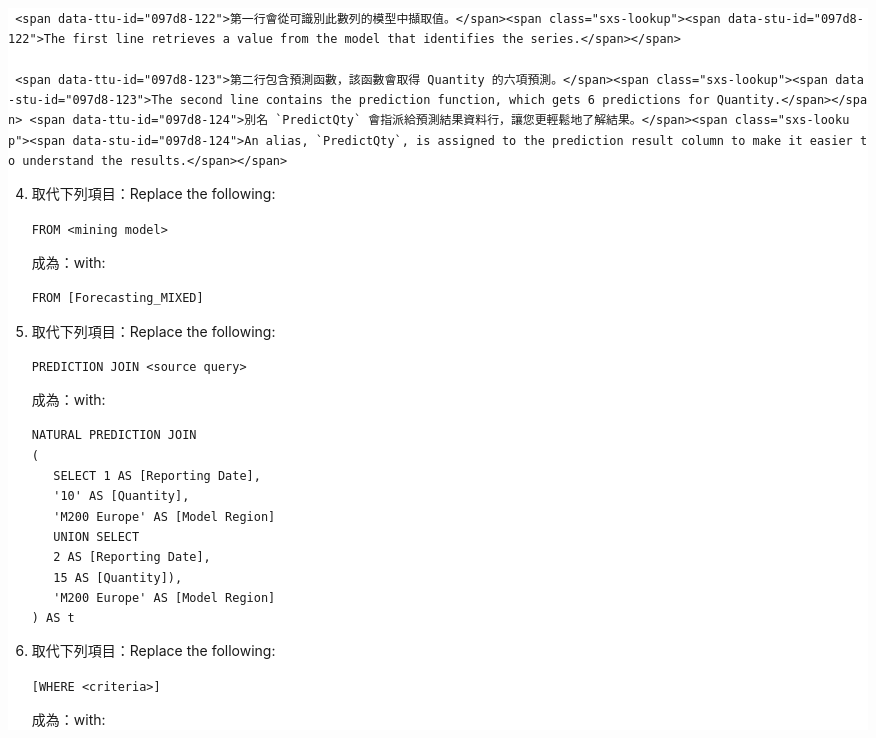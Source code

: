      <span data-ttu-id="097d8-122">第一行會從可識別此數列的模型中擷取值。</span><span class="sxs-lookup"><span data-stu-id="097d8-122">The first line retrieves a value from the model that identifies the series.</span></span>  
  
     <span data-ttu-id="097d8-123">第二行包含預測函數，該函數會取得 Quantity 的六項預測。</span><span class="sxs-lookup"><span data-stu-id="097d8-123">The second line contains the prediction function, which gets 6 predictions for Quantity.</span></span> <span data-ttu-id="097d8-124">別名 `PredictQty` 會指派給預測結果資料行，讓您更輕鬆地了解結果。</span><span class="sxs-lookup"><span data-stu-id="097d8-124">An alias, `PredictQty`, is assigned to the prediction result column to make it easier to understand the results.</span></span>  
  
4.  <span data-ttu-id="097d8-125">取代下列項目：</span><span class="sxs-lookup"><span data-stu-id="097d8-125">Replace the following:</span></span>  
  
    ```  
    FROM <mining model>  
    ```  
  
     <span data-ttu-id="097d8-126">成為：</span><span class="sxs-lookup"><span data-stu-id="097d8-126">with:</span></span>  
  
    ```  
    FROM [Forecasting_MIXED]  
    ```  
  
5.  <span data-ttu-id="097d8-127">取代下列項目：</span><span class="sxs-lookup"><span data-stu-id="097d8-127">Replace the following:</span></span>  
  
    ```  
    PREDICTION JOIN <source query>  
    ```  
  
     <span data-ttu-id="097d8-128">成為：</span><span class="sxs-lookup"><span data-stu-id="097d8-128">with:</span></span>  
  
    ```  
    NATURAL PREDICTION JOIN   
    (  
       SELECT 1 AS [Reporting Date],  
       '10' AS [Quantity],  
       'M200 Europe' AS [Model Region]  
       UNION SELECT  
       2 AS [Reporting Date],  
       15 AS [Quantity]),  
       'M200 Europe' AS [Model Region]  
    ) AS t  
    ```  
  
6.  <span data-ttu-id="097d8-129">取代下列項目：</span><span class="sxs-lookup"><span data-stu-id="097d8-129">Replace the following:</span></span>  
  
    ```  
    [WHERE <criteria>]  
    ```  
  
     <span data-ttu-id="097d8-130">成為：</span><span class="sxs-lookup"><span data-stu-id="097d8-130">with:</span></span>  
  